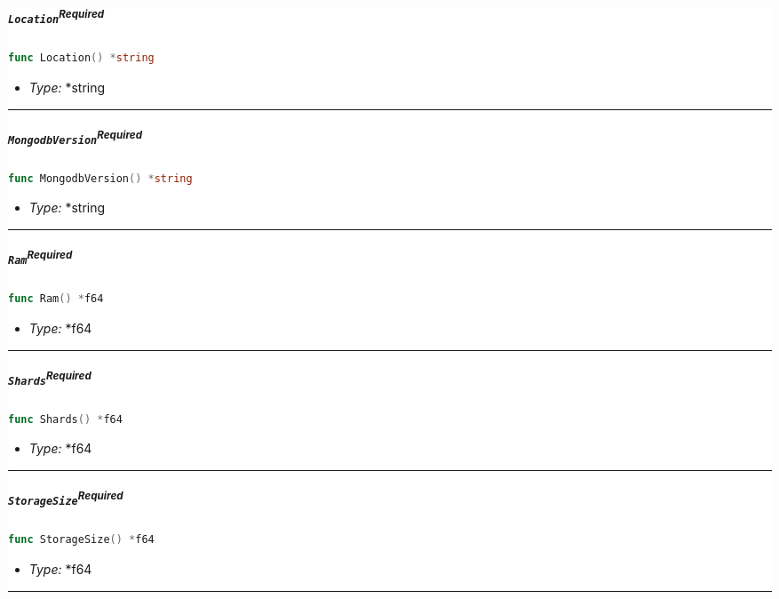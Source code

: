 
##### `Location`<sup>Required</sup> <a name="Location" id="@cdktf/provider-ionoscloud.mongoCluster.MongoCluster.property.location"></a>

```go
func Location() *string
```

- *Type:* *string

---

##### `MongodbVersion`<sup>Required</sup> <a name="MongodbVersion" id="@cdktf/provider-ionoscloud.mongoCluster.MongoCluster.property.mongodbVersion"></a>

```go
func MongodbVersion() *string
```

- *Type:* *string

---

##### `Ram`<sup>Required</sup> <a name="Ram" id="@cdktf/provider-ionoscloud.mongoCluster.MongoCluster.property.ram"></a>

```go
func Ram() *f64
```

- *Type:* *f64

---

##### `Shards`<sup>Required</sup> <a name="Shards" id="@cdktf/provider-ionoscloud.mongoCluster.MongoCluster.property.shards"></a>

```go
func Shards() *f64
```

- *Type:* *f64

---

##### `StorageSize`<sup>Required</sup> <a name="StorageSize" id="@cdktf/provider-ionoscloud.mongoCluster.MongoCluster.property.storageSize"></a>

```go
func StorageSize() *f64
```

- *Type:* *f64

---
